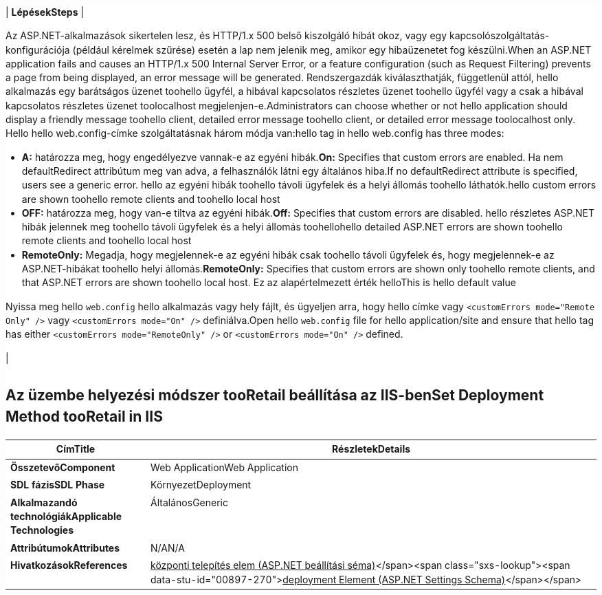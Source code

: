 | <span data-ttu-id="00897-246">**Lépések**</span><span class="sxs-lookup"><span data-stu-id="00897-246">**Steps**</span></span> | <p><span data-ttu-id="00897-247">Az ASP.NET-alkalmazások sikertelen lesz, és HTTP/1.x 500 belső kiszolgáló hibát okoz, vagy egy kapcsolószolgáltatás-konfigurációja (például kérelmek szűrése) esetén a lap nem jelenik meg, amikor egy hibaüzenetet fog készülni.</span><span class="sxs-lookup"><span data-stu-id="00897-247">When an ASP.NET application fails and causes an HTTP/1.x 500 Internal Server Error, or a feature configuration (such as Request Filtering) prevents a page from being displayed, an error message will be generated.</span></span> <span data-ttu-id="00897-248">Rendszergazdák kiválaszthatják, függetlenül attól, hello alkalmazás egy barátságos üzenet toohello ügyfél, a hibával kapcsolatos részletes üzenet toohello ügyfél vagy a csak a hibával kapcsolatos részletes üzenet toolocalhost megjelenjen-e.</span><span class="sxs-lookup"><span data-stu-id="00897-248">Administrators can choose whether or not hello application should display a friendly message toohello client, detailed error message toohello client, or detailed error message toolocalhost only.</span></span> <span data-ttu-id="00897-249">Hello <customErrors> hello web.config-címke szolgáltatásnak három módja van:</span><span class="sxs-lookup"><span data-stu-id="00897-249">hello <customErrors> tag in hello web.config has three modes:</span></span></p><ul><li><span data-ttu-id="00897-250">**A:** határozza meg, hogy engedélyezve vannak-e az egyéni hibák.</span><span class="sxs-lookup"><span data-stu-id="00897-250">**On:** Specifies that custom errors are enabled.</span></span> <span data-ttu-id="00897-251">Ha nem defaultRedirect attribútum meg van adva, a felhasználók látni egy általános hiba.</span><span class="sxs-lookup"><span data-stu-id="00897-251">If no defaultRedirect attribute is specified, users see a generic error.</span></span> <span data-ttu-id="00897-252">hello az egyéni hibák toohello távoli ügyfelek és a helyi állomás toohello láthatók.</span><span class="sxs-lookup"><span data-stu-id="00897-252">hello custom errors are shown toohello remote clients and toohello local host</span></span></li><li><span data-ttu-id="00897-253">**OFF:** határozza meg, hogy van-e tiltva az egyéni hibák.</span><span class="sxs-lookup"><span data-stu-id="00897-253">**Off:** Specifies that custom errors are disabled.</span></span> <span data-ttu-id="00897-254">hello részletes ASP.NET hibák jelennek meg toohello távoli ügyfelek és a helyi állomás toohello</span><span class="sxs-lookup"><span data-stu-id="00897-254">hello detailed ASP.NET errors are shown toohello remote clients and toohello local host</span></span></li><li><span data-ttu-id="00897-255">**RemoteOnly:** Megadja, hogy megjelennek-e az egyéni hibák csak toohello távoli ügyfelek és, hogy megjelennek-e az ASP.NET-hibákat toohello helyi állomás.</span><span class="sxs-lookup"><span data-stu-id="00897-255">**RemoteOnly:** Specifies that custom errors are shown only toohello remote clients, and that ASP.NET errors are shown toohello local host.</span></span> <span data-ttu-id="00897-256">Ez az alapértelmezett érték hello</span><span class="sxs-lookup"><span data-stu-id="00897-256">This is hello default value</span></span></li></ul><p><span data-ttu-id="00897-257">Nyissa meg hello `web.config` hello alkalmazás vagy hely fájlt, és ügyeljen arra, hogy hello címke vagy `<customErrors mode="RemoteOnly" />` vagy `<customErrors mode="On" />` definiálva.</span><span class="sxs-lookup"><span data-stu-id="00897-257">Open hello `web.config` file for hello application/site and ensure that hello tag has either `<customErrors mode="RemoteOnly" />` or `<customErrors mode="On" />` defined.</span></span></p>|

## <span data-ttu-id="00897-258"><a id="deployment"></a>Az üzembe helyezési módszer tooRetail beállítása az IIS-ben</span><span class="sxs-lookup"><span data-stu-id="00897-258"><a id="deployment"></a>Set Deployment Method tooRetail in IIS</span></span>

| <span data-ttu-id="00897-259">Cím</span><span class="sxs-lookup"><span data-stu-id="00897-259">Title</span></span>                   | <span data-ttu-id="00897-260">Részletek</span><span class="sxs-lookup"><span data-stu-id="00897-260">Details</span></span>      |
| ----------------------- | ------------ |
| <span data-ttu-id="00897-261">**Összetevő**</span><span class="sxs-lookup"><span data-stu-id="00897-261">**Component**</span></span>               | <span data-ttu-id="00897-262">Web Application</span><span class="sxs-lookup"><span data-stu-id="00897-262">Web Application</span></span> | 
| <span data-ttu-id="00897-263">**SDL fázis**</span><span class="sxs-lookup"><span data-stu-id="00897-263">**SDL Phase**</span></span>               | <span data-ttu-id="00897-264">Környezet</span><span class="sxs-lookup"><span data-stu-id="00897-264">Deployment</span></span> |  
| <span data-ttu-id="00897-265">**Alkalmazandó technológiák**</span><span class="sxs-lookup"><span data-stu-id="00897-265">**Applicable Technologies**</span></span> | <span data-ttu-id="00897-266">Általános</span><span class="sxs-lookup"><span data-stu-id="00897-266">Generic</span></span> |
| <span data-ttu-id="00897-267">**Attribútumok**</span><span class="sxs-lookup"><span data-stu-id="00897-267">**Attributes**</span></span>              | <span data-ttu-id="00897-268">N/A</span><span class="sxs-lookup"><span data-stu-id="00897-268">N/A</span></span>  |
| <span data-ttu-id="00897-269">**Hivatkozások**</span><span class="sxs-lookup"><span data-stu-id="00897-269">**References**</span></span>              | <span data-ttu-id="00897-270">[központi telepítés elem (ASP.NET beállítási séma)](https://msdn.microsoft.com/library/ms228298(VS.80).aspx)</span><span class="sxs-lookup"><span data-stu-id="00897-270">[deployment Element (ASP.NET Settings Schema)](https://msdn.microsoft.com/library/ms228298(VS.80).aspx)</span></span> |